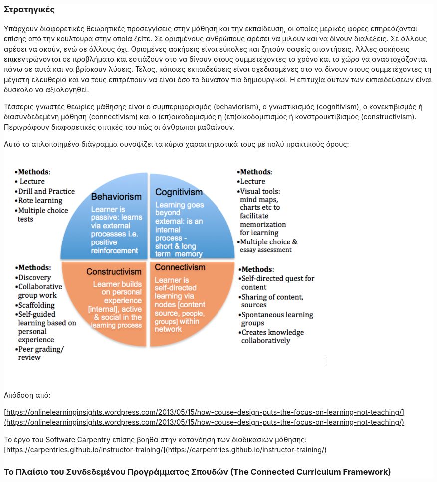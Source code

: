 ### Στρατηγικές

Υπάρχουν διαφορετικές θεωρητικές προσεγγίσεις στην μάθηση και την εκπαίδευση, οι οποίες μερικές φορές επηρεάζονται επίσης από την κουλτούρα στην οποία ζείτε. Σε ορισμένους ανθρώπους αρέσει να μιλούν και να δίνουν διαλέξεις. Σε άλλους αρέσει να ακούν, ενώ σε άλλους όχι. Ορισμένες ασκήσεις είναι εύκολες και ζητούν σαφείς απαντήσεις. Άλλες ασκήσεις επικεντρώνονται σε προβλήματα και εστιάζουν στο να δίνουν στους συμμετέχοντες το χρόνο και το χώρο να αναστοχάζονται πάνω σε αυτά και να βρίσκουν λύσεις. Τέλος, κάποιες εκπαιδεύσεις είναι σχεδιασμένες στο να δίνουν στους συμμετέχοντες τη μέγιστη ελευθερία και να τους επιτρέπουν να είναι όσο το δυνατόν πιο δημιουργικοί. Η επιτυχία αυτών των εκπαιδεύσεων είναι δύσκολο να αξιολογηθεί.

Τέσσερις γνωστές θεωρίες μάθησης είναι ο συμπεριφορισμός (behaviorism), ο γνωστικισμός (cognitivism), ο κονεκτιβισμός ή διασυνδεδεμένη μάθηση (connectivism) και o (επ)οικοδομισμός ή (επ)οικοδομιτισμός ή κονστρουκτιβισμός (constructivism). Περιγράφουν διαφορετικές οπτικές του πώς οι άνθρωποι μαθαίνουν. 

Αυτό το απλοποιημένο διάγραμμα συνοψίζει τα κύρια χαρακτηριστικά τους με πολύ πρακτικούς όρους:


![image alt text](/Images/image_3.png)


Απόδοση από:

[https://onlinelearninginsights.wordpress.com/2013/05/15/how-couse-design-puts-the-focus-on-learning-not-teaching/](https://onlinelearninginsights.wordpress.com/2013/05/15/how-couse-design-puts-the-focus-on-learning-not-teaching/)

Το έργο του Software Carpentry επίσης βοηθά στην κατανόηση των διαδικασιών μάθησης: [https://carpentries.github.io/instructor-training/](https://carpentries.github.io/instructor-training/)

### Το Πλαίσιο του Συνδεδεμένου Προγράμματος Σπουδών (The Connected Curriculum Framework)
